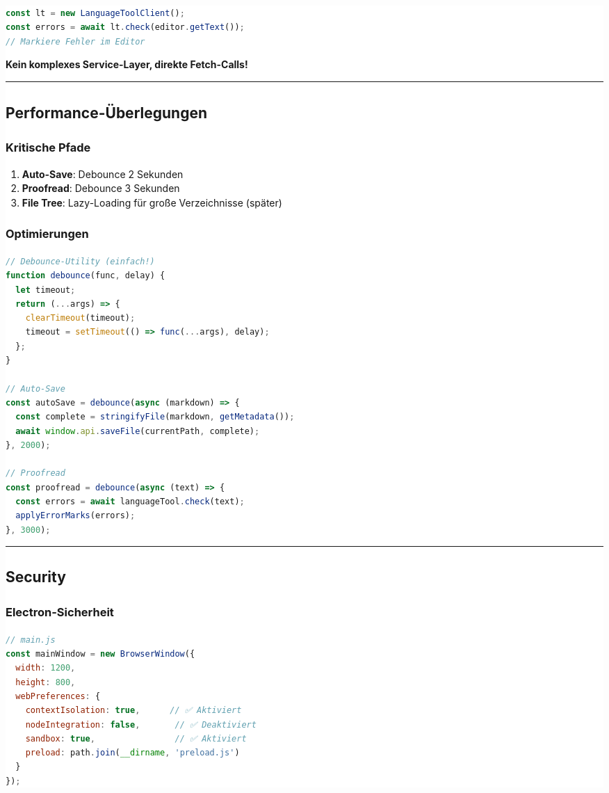 ```javascript
const lt = new LanguageToolClient();
const errors = await lt.check(editor.getText());
// Markiere Fehler im Editor
```

**Kein komplexes Service-Layer, direkte Fetch-Calls!**

---

## Performance-Überlegungen

### Kritische Pfade

1. **Auto-Save**: Debounce 2 Sekunden
2. **Proofread**: Debounce 3 Sekunden
3. **File Tree**: Lazy-Loading für große Verzeichnisse (später)

### Optimierungen

```javascript
// Debounce-Utility (einfach!)
function debounce(func, delay) {
  let timeout;
  return (...args) => {
    clearTimeout(timeout);
    timeout = setTimeout(() => func(...args), delay);
  };
}

// Auto-Save
const autoSave = debounce(async (markdown) => {
  const complete = stringifyFile(markdown, getMetadata());
  await window.api.saveFile(currentPath, complete);
}, 2000);

// Proofread
const proofread = debounce(async (text) => {
  const errors = await languageTool.check(text);
  applyErrorMarks(errors);
}, 3000);
```

---

## Security

### Electron-Sicherheit

```javascript
// main.js
const mainWindow = new BrowserWindow({
  width: 1200,
  height: 800,
  webPreferences: {
    contextIsolation: true,      // ✅ Aktiviert
    nodeIntegration: false,       // ✅ Deaktiviert
    sandbox: true,                // ✅ Aktiviert
    preload: path.join(__dirname, 'preload.js')
  }
});
```
